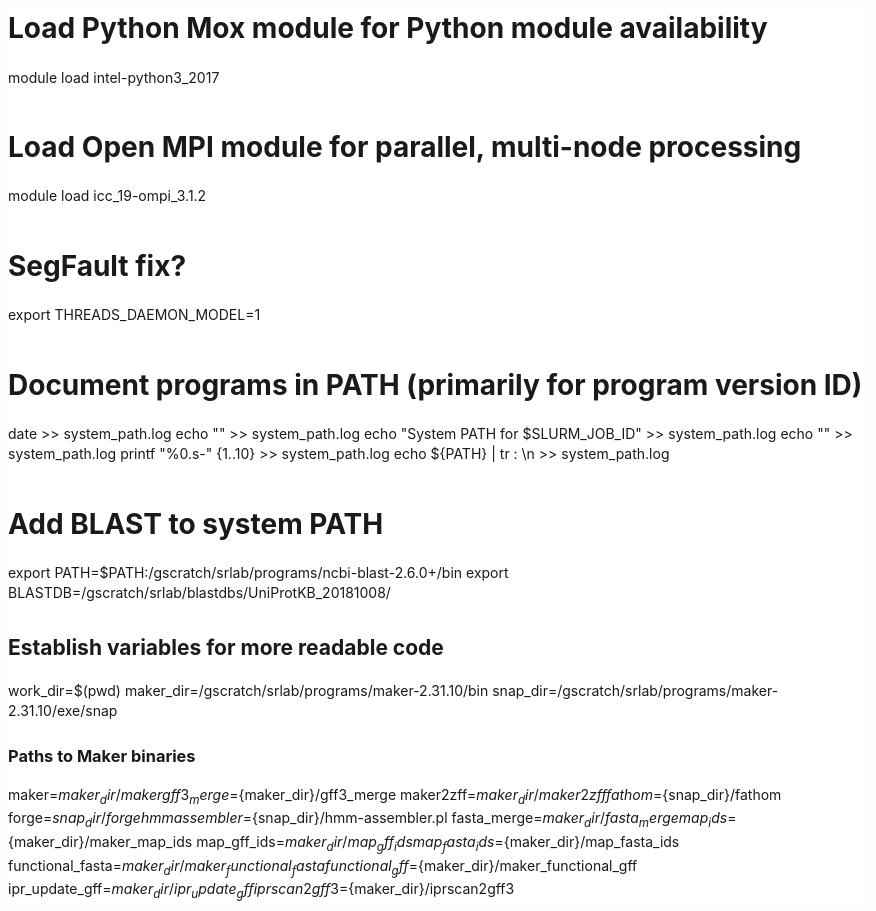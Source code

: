 # Load Python Mox module for Python module availability

module load intel-python3_2017

# Load Open MPI module for parallel, multi-node processing

module load icc_19-ompi_3.1.2

# SegFault fix?
export THREADS_DAEMON_MODEL=1

# Document programs in PATH (primarily for program version ID)

date >> system_path.log
echo "" >> system_path.log
echo "System PATH for $SLURM_JOB_ID" >> system_path.log
echo "" >> system_path.log
printf "%0.s-" {1..10} >> system_path.log
echo ${PATH} | tr : \\n >> system_path.log

# Add BLAST to system PATH
export PATH=$PATH:/gscratch/srlab/programs/ncbi-blast-2.6.0+/bin
export BLASTDB=/gscratch/srlab/blastdbs/UniProtKB_20181008/


## Establish variables for more readable code

work_dir=$(pwd)
maker_dir=/gscratch/srlab/programs/maker-2.31.10/bin
snap_dir=/gscratch/srlab/programs/maker-2.31.10/exe/snap
### Paths to Maker binaries

maker=${maker_dir}/maker
gff3_merge=${maker_dir}/gff3_merge
maker2zff=${maker_dir}/maker2zff
fathom=${snap_dir}/fathom
forge=${snap_dir}/forge
hmmassembler=${snap_dir}/hmm-assembler.pl
fasta_merge=${maker_dir}/fasta_merge
map_ids=${maker_dir}/maker_map_ids
map_gff_ids=${maker_dir}/map_gff_ids
map_fasta_ids=${maker_dir}/map_fasta_ids
functional_fasta=${maker_dir}/maker_functional_fasta
functional_gff=${maker_dir}/maker_functional_gff
ipr_update_gff=${maker_dir}/ipr_update_gff
iprscan2gff3=${maker_dir}/iprscan2gff3
